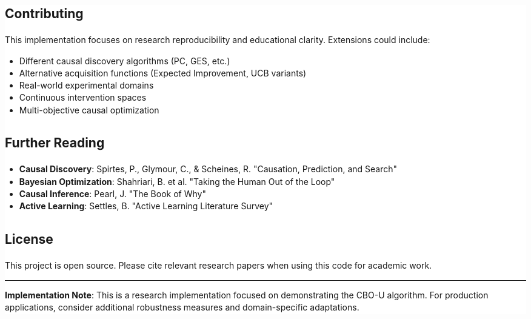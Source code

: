 ## Contributing

This implementation focuses on research reproducibility and educational clarity. Extensions could include:

- Different causal discovery algorithms (PC, GES, etc.)
- Alternative acquisition functions (Expected Improvement, UCB variants)
- Real-world experimental domains
- Continuous intervention spaces
- Multi-objective causal optimization

## Further Reading

- **Causal Discovery**: Spirtes, P., Glymour, C., & Scheines, R. "Causation, Prediction, and Search"
- **Bayesian Optimization**: Shahriari, B. et al. "Taking the Human Out of the Loop"
- **Causal Inference**: Pearl, J. "The Book of Why"
- **Active Learning**: Settles, B. "Active Learning Literature Survey"

## License

This project is open source. Please cite relevant research papers when using this code for academic work.

---

**Implementation Note**: This is a research implementation focused on demonstrating the CBO-U algorithm. For production applications, consider additional robustness measures and domain-specific adaptations.